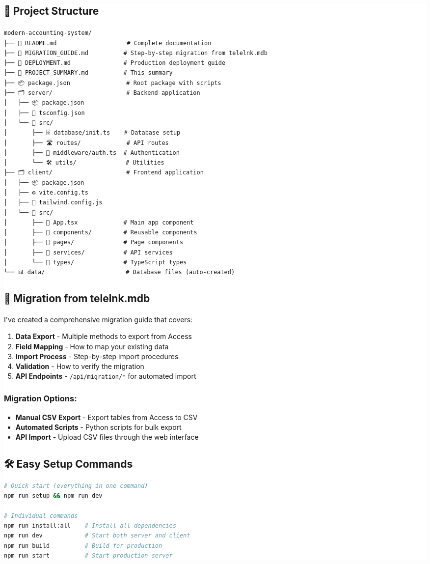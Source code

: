 ## 📁 **Project Structure**

```
modern-accounting-system/
├── 📄 README.md                    # Complete documentation
├── 📄 MIGRATION_GUIDE.md          # Step-by-step migration from telelnk.mdb
├── 📄 DEPLOYMENT.md               # Production deployment guide
├── 📄 PROJECT_SUMMARY.md          # This summary
├── 📦 package.json                # Root package with scripts
├── 🗂 server/                     # Backend application
│   ├── 📦 package.json
│   ├── 🔧 tsconfig.json
│   └── 📁 src/
│       ├── 🗄 database/init.ts    # Database setup
│       ├── 🛣 routes/             # API routes
│       ├── 🔐 middleware/auth.ts  # Authentication
│       └── 🛠 utils/              # Utilities
├── 🗂 client/                     # Frontend application
│   ├── 📦 package.json
│   ├── ⚙️ vite.config.ts
│   ├── 🎨 tailwind.config.js
│   └── 📁 src/
│       ├── 📱 App.tsx             # Main app component
│       ├── 🧩 components/         # Reusable components
│       ├── 📄 pages/              # Page components
│       ├── 🔗 services/           # API services
│       └── 📝 types/              # TypeScript types
└── 📊 data/                       # Database files (auto-created)
```

## 🔄 **Migration from telelnk.mdb**

I've created a comprehensive migration guide that covers:

1. **Data Export** - Multiple methods to export from Access
2. **Field Mapping** - How to map your existing data
3. **Import Process** - Step-by-step import procedures
4. **Validation** - How to verify the migration
5. **API Endpoints** - `/api/migration/*` for automated import

### Migration Options:
- **Manual CSV Export** - Export tables from Access to CSV
- **Automated Scripts** - Python scripts for bulk export
- **API Import** - Upload CSV files through the web interface

## 🛠 **Easy Setup Commands**

```bash
# Quick start (everything in one command)
npm run setup && npm run dev

# Individual commands
npm run install:all    # Install all dependencies
npm run dev            # Start both server and client
npm run build          # Build for production
npm run start          # Start production server
```
